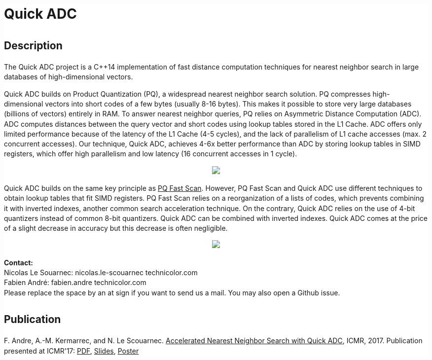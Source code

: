 # Quick ADC #

## Description ##

The Quick ADC project is a C++14 implementation of fast distance computation
techniques for nearest neighbor search in large databases of high-dimensional 
vectors.

Quick ADC builds on Product Quantization (PQ), a widespread nearest neighbor 
search solution. PQ compresses high-dimensional vectors into short codes of a 
few bytes (usually 8-16 bytes). This makes it possible to store very large
databases (billions of vectors) entirely in RAM. To answer nearest neighbor 
queries, PQ relies on Asymmetric Distance Computation (ADC). ADC computes 
distances between the query vector and short codes using lookup tables stored 
in the L1 Cache. ADC offers only limited performance because of the latency of 
the L1 Cache (4-5 cycles), and the lack of parallelism of L1 cache accesses 
(max. 2 concurrent accesses). Our technique, Quick ADC, achieves 4-6x better 
performance than ADC by storing lookup tables in SIMD registers, which offer 
high parallelism and low latency (16 concurrent accesses in 1 cycle).

<p align="center">
    <img src="http://assets.xion345.info/icmr17/quick-adc-overview.png">
</p>

Quick ADC builds on the same key principle as [PQ Fast Scan](https://github.com/technicolor-research/pq-fast-scan).
However, PQ Fast Scan and Quick ADC use different techniques to obtain lookup 
tables that fit SIMD registers. PQ Fast Scan relies on a reorganization of a 
lists of codes, which prevents combining it with inverted indexes, another 
common search acceleration technique. On the contrary, Quick ADC relies on the 
use of 4-bit quantizers instead of common 8-bit quantizers. Quick ADC can be 
combined with inverted indexes. Quick ADC comes at the price of a slight 
decrease in accuracy but this decrease is often negligible.

<p align="center">
    <img src="http://assets.xion345.info/icmr17/qadc-github-graphs.png">
</p>

**Contact:**  
Nicolas Le Souarnec: nicolas.le-scouarnec technicolor.com  
Fabien André: fabien.andre technicolor.com  
Please replace the space by an at sign if you want to send us a mail. You may 
also open a Github issue.

## Publication ##

F. Andre, A.-M. Kermarrec, and N. Le Scouarnec. [Accelerated Nearest Neighbor Search with Quick ADC](https://dl.acm.org/citation.cfm?id=3078992), ICMR, 2017.
Publication presented at ICMR'17: [PDF](https://arxiv.org/abs/1704.07355), [Slides](http://assets.xion345.info/icmr17/slides.pdf), [Poster](http://assets.xion345.info/icmr17/poster.pdf)
